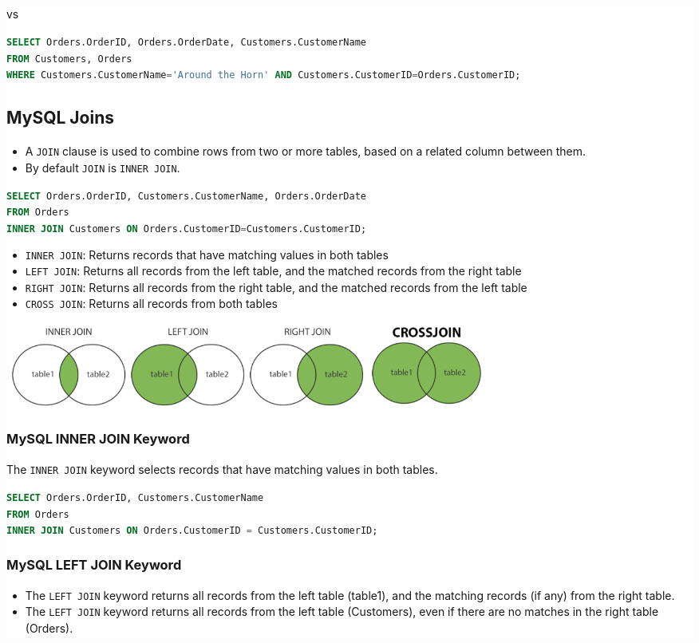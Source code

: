 vs

```sql
SELECT Orders.OrderID, Orders.OrderDate, Customers.CustomerName
FROM Customers, Orders
WHERE Customers.CustomerName='Around the Horn' AND Customers.CustomerID=Orders.CustomerID;
```

## MySQL Joins

  - A `JOIN` clause is used to combine rows from two or more tables, based on a related column between them.
  - By default `JOIN` is `INNER JOIN`.



```sql
SELECT Orders.OrderID, Customers.CustomerName, Orders.OrderDate
FROM Orders
INNER JOIN Customers ON Orders.CustomerID=Customers.CustomerID;
```

  - `INNER JOIN`: Returns records that have matching values in both tables
  - `LEFT JOIN`: Returns all records from the left table, and the matched records from the right table
  - `RIGHT JOIN`: Returns all records from the right table, and the matched records from the left table
  - `CROSS JOIN`: Returns all records from both tables
  
<img src="images/joins.jpg" alt="joins" width="600">


### MySQL INNER JOIN Keyword

The `INNER JOIN` keyword selects records that have matching values in both tables.

```sql
SELECT Orders.OrderID, Customers.CustomerName
FROM Orders
INNER JOIN Customers ON Orders.CustomerID = Customers.CustomerID;
```

### MySQL LEFT JOIN Keyword

  - The `LEFT JOIN` keyword returns all records from the left table (table1), and the matching records (if any) from the right table.
  - The `LEFT JOIN` keyword returns all records from the left table (Customers), even if there are no matches in the right table (Orders).
